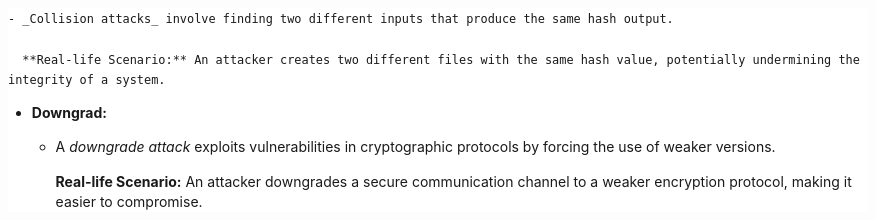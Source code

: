     - _Collision attacks_ involve finding two different inputs that produce the same hash output.

      **Real-life Scenario:** An attacker creates two different files with the same hash value, potentially undermining the integrity of a system.

  - **Downgrad:**

    - A _downgrade attack_ exploits vulnerabilities in cryptographic protocols by forcing the use of weaker versions.

      **Real-life Scenario:** An attacker downgrades a secure communication channel to a weaker encryption protocol, making it easier to compromise.
